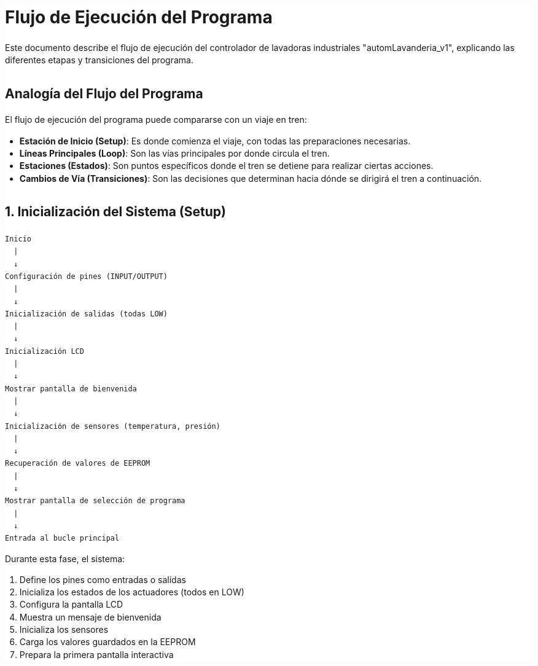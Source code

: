 # Flujo de Ejecución del Programa

Este documento describe el flujo de ejecución del controlador de lavadoras industriales "automLavanderia_v1", explicando las diferentes etapas y transiciones del programa.

## Analogía del Flujo del Programa

El flujo de ejecución del programa puede compararse con un viaje en tren:

- **Estación de Inicio (Setup)**: Es donde comienza el viaje, con todas las preparaciones necesarias.
- **Líneas Principales (Loop)**: Son las vías principales por donde circula el tren.
- **Estaciones (Estados)**: Son puntos específicos donde el tren se detiene para realizar ciertas acciones.
- **Cambios de Vía (Transiciones)**: Son las decisiones que determinan hacia dónde se dirigirá el tren a continuación.

## 1. Inicialización del Sistema (Setup)

```
Inicio
  |
  ↓
Configuración de pines (INPUT/OUTPUT)
  |
  ↓
Inicialización de salidas (todas LOW)
  |
  ↓
Inicialización LCD
  |
  ↓
Mostrar pantalla de bienvenida
  |
  ↓
Inicialización de sensores (temperatura, presión)
  |
  ↓
Recuperación de valores de EEPROM
  |
  ↓
Mostrar pantalla de selección de programa
  |
  ↓
Entrada al bucle principal
```

Durante esta fase, el sistema:
1. Define los pines como entradas o salidas
2. Inicializa los estados de los actuadores (todos en LOW)
3. Configura la pantalla LCD
4. Muestra un mensaje de bienvenida
5. Inicializa los sensores
6. Carga los valores guardados en la EEPROM
7. Prepara la primera pantalla interactiva
